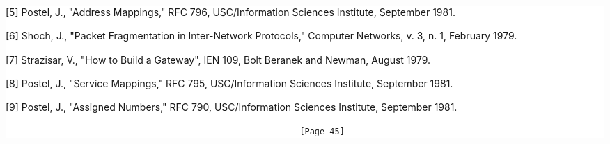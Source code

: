 [5]  Postel, J., "Address Mappings," RFC 796, USC/Information Sciences
     Institute, September 1981.

[6]  Shoch, J., "Packet Fragmentation in Inter-Network Protocols,"
     Computer Networks, v. 3, n. 1, February 1979.

[7]  Strazisar, V., "How to Build a Gateway", IEN 109, Bolt Beranek and
     Newman, August 1979.

[8]  Postel, J., "Service Mappings," RFC 795, USC/Information Sciences
     Institute, September 1981.

[9]  Postel, J., "Assigned Numbers," RFC 790, USC/Information Sciences
     Institute, September 1981.



















                                                               [Page 45]

